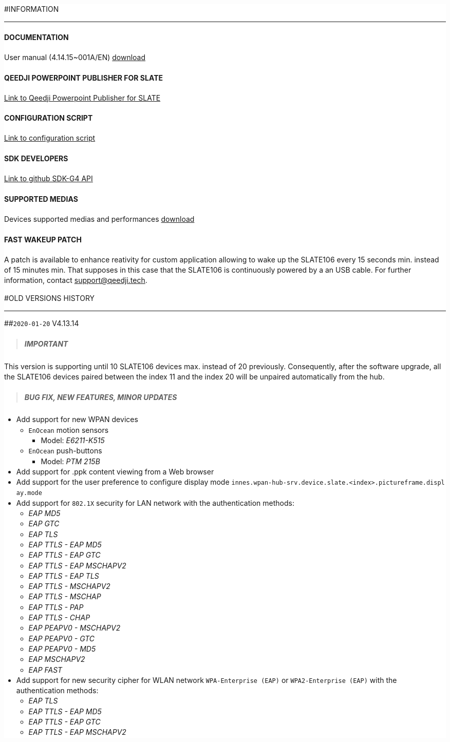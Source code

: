 #INFORMATION
***********************************************************************

#### **DOCUMENTATION**
User manual (4.14.15~001A/EN) [download](https://github.com/Qeedji/archives/blob/master/downloads/gekkota-os-smh300/smh300-user_manual-4.14.15~001A_en.pdf)
#### **QEEDJI POWERPOINT PUBLISHER FOR SLATE**
[Link to Qeedji Powerpoint Publisher for SLATE](http://www.innes.pro/fr/support/index.php?SMH300/Application_notes_and_related_tools/Qeedji_PowerPoint_Publisher_for_SLATE)
#### **CONFIGURATION SCRIPT**
[Link to configuration script](http://www.innes.pro/en/support/index.php?SMH300/Application_notes_and_related_tools/Configuration_by_script)
#### **SDK DEVELOPERS**
[Link to github SDK-G4 API](https://github.com/Qeedji/gekkota-os/tree/master/SDK-G4/API)
#### **SUPPORTED MEDIAS**
Devices supported medias and performances [download](https://github.com/Qeedji/archives/blob/master/downloads/devices-supported-medias-and-performances.pdf)
#### **FAST WAKEUP PATCH**
A patch is available to enhance reativity for custom application allowing to wake up the SLATE106 every 15 seconds min. instead of 15 minutes min. That supposes in this case that the SLATE106 is continuously powered by a an USB cable. For further information, contact support@qeedji.tech.

#OLD VERSIONS HISTORY
***********************************************************************

##`2020-01-20` V4.13.14
>##### **IMPORTANT**
This version is supporting until 10 SLATE106 devices max. instead of 20 previously. Consequently, after the software upgrade, all the SLATE106 devices paired between the index 11 and the index 20 will be unpaired automatically from the hub.
>##### **BUG FIX, NEW FEATURES, MINOR UPDATES**
- Add support for new WPAN devices
    - `EnOcean` motion sensors
        - Model: *E6211-K515*
    - `EnOcean` push-buttons
        - Model: *PTM 215B*
- Add support for .ppk content viewing from a Web browser
- Add support for the user preference to configure display mode `innes.wpan-hub-srv.device.slate.<index>.pictureframe.display.mode`
- Add support for `802.1X` security for LAN network with the authentication methods:
    - *EAP MD5*
    - *EAP GTC*
    - *EAP TLS*
    - *EAP TTLS - EAP MD5*
    - *EAP TTLS - EAP GTC*
    - *EAP TTLS - EAP MSCHAPV2*
    - *EAP TTLS - EAP TLS*
    - *EAP TTLS - MSCHAPV2*
    - *EAP TTLS - MSCHAP*
    - *EAP TTLS - PAP*
    - *EAP TTLS - CHAP*
    - *EAP PEAPV0 - MSCHAPV2*
    - *EAP PEAPV0 - GTC*
    - *EAP PEAPV0 - MD5*
    - *EAP MSCHAPV2*
    - *EAP FAST*
- Add support for new security cipher for WLAN network `WPA-Enterprise (EAP)` or `WPA2-Enterprise (EAP)` with the authentication methods:
    - *EAP TLS*
    - *EAP TTLS - EAP MD5*
    - *EAP TTLS - EAP GTC*
    - *EAP TTLS - EAP MSCHAPV2*